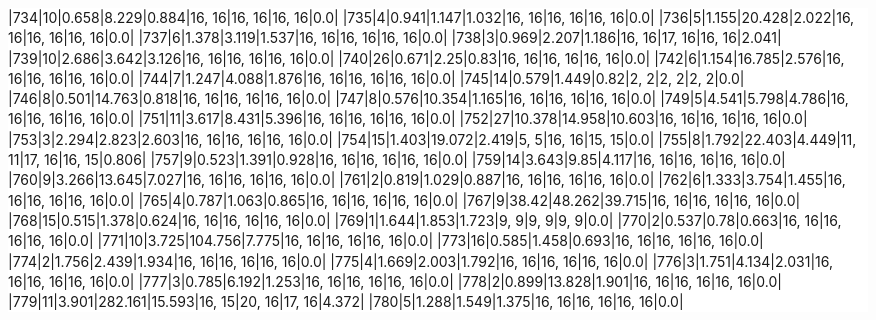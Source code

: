 |734|10|0.658|8.229|0.884|16, 16|16, 16|16, 16|0.0|
|735|4|0.941|1.147|1.032|16, 16|16, 16|16, 16|0.0|
|736|5|1.155|20.428|2.022|16, 16|16, 16|16, 16|0.0|
|737|6|1.378|3.119|1.537|16, 16|16, 16|16, 16|0.0|
|738|3|0.969|2.207|1.186|16, 16|17, 16|16, 16|2.041|
|739|10|2.686|3.642|3.126|16, 16|16, 16|16, 16|0.0|
|740|26|0.671|2.25|0.83|16, 16|16, 16|16, 16|0.0|
|742|6|1.154|16.785|2.576|16, 16|16, 16|16, 16|0.0|
|744|7|1.247|4.088|1.876|16, 16|16, 16|16, 16|0.0|
|745|14|0.579|1.449|0.82|2, 2|2, 2|2, 2|0.0|
|746|8|0.501|14.763|0.818|16, 16|16, 16|16, 16|0.0|
|747|8|0.576|10.354|1.165|16, 16|16, 16|16, 16|0.0|
|749|5|4.541|5.798|4.786|16, 16|16, 16|16, 16|0.0|
|751|11|3.617|8.431|5.396|16, 16|16, 16|16, 16|0.0|
|752|27|10.378|14.958|10.603|16, 16|16, 16|16, 16|0.0|
|753|3|2.294|2.823|2.603|16, 16|16, 16|16, 16|0.0|
|754|15|1.403|19.072|2.419|5, 5|16, 16|15, 15|0.0|
|755|8|1.792|22.403|4.449|11, 11|17, 16|16, 15|0.806|
|757|9|0.523|1.391|0.928|16, 16|16, 16|16, 16|0.0|
|759|14|3.643|9.85|4.117|16, 16|16, 16|16, 16|0.0|
|760|9|3.266|13.645|7.027|16, 16|16, 16|16, 16|0.0|
|761|2|0.819|1.029|0.887|16, 16|16, 16|16, 16|0.0|
|762|6|1.333|3.754|1.455|16, 16|16, 16|16, 16|0.0|
|765|4|0.787|1.063|0.865|16, 16|16, 16|16, 16|0.0|
|767|9|38.42|48.262|39.715|16, 16|16, 16|16, 16|0.0|
|768|15|0.515|1.378|0.624|16, 16|16, 16|16, 16|0.0|
|769|1|1.644|1.853|1.723|9, 9|9, 9|9, 9|0.0|
|770|2|0.537|0.78|0.663|16, 16|16, 16|16, 16|0.0|
|771|10|3.725|104.756|7.775|16, 16|16, 16|16, 16|0.0|
|773|16|0.585|1.458|0.693|16, 16|16, 16|16, 16|0.0|
|774|2|1.756|2.439|1.934|16, 16|16, 16|16, 16|0.0|
|775|4|1.669|2.003|1.792|16, 16|16, 16|16, 16|0.0|
|776|3|1.751|4.134|2.031|16, 16|16, 16|16, 16|0.0|
|777|3|0.785|6.192|1.253|16, 16|16, 16|16, 16|0.0|
|778|2|0.899|13.828|1.901|16, 16|16, 16|16, 16|0.0|
|779|11|3.901|282.161|15.593|16, 15|20, 16|17, 16|4.372|
|780|5|1.288|1.549|1.375|16, 16|16, 16|16, 16|0.0|